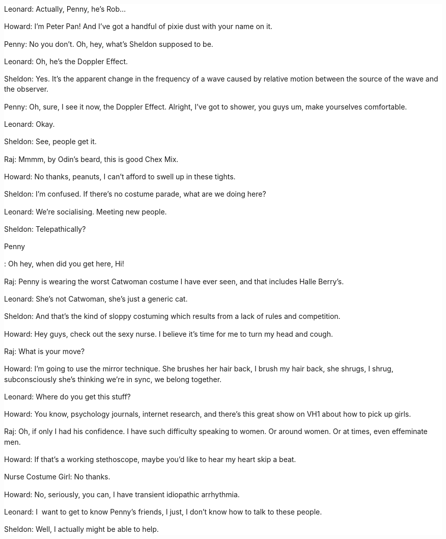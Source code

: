 Leonard: Actually, Penny, he’s Rob…

Howard: I’m Peter Pan! And I’ve got a handful of pixie dust with your name on it. 

Penny: No you don’t. Oh, hey, what’s Sheldon supposed to be.

Leonard: Oh, he’s the Doppler Effect.

Sheldon: Yes. It’s the apparent change in the frequency of a wave caused by relative motion between the source of the wave and the observer. 

Penny: Oh, sure, I see it now, the Doppler Effect. Alright, I’ve got to shower, you guys um, make yourselves comfortable. 

Leonard: Okay. 

Sheldon: See, people get it. 

Raj: Mmmm, by Odin’s beard, this is good Chex Mix. 

Howard: No thanks, peanuts, I can’t afford to swell up in these tights. 

Sheldon: I’m confused. If there’s no costume parade, what are we doing here? 

Leonard: We’re socialising. Meeting new people. 

Sheldon: Telepathically?

Penny 

: Oh hey, when did you get here, Hi!

Raj: Penny is wearing the worst Catwoman costume I have ever seen, and that includes Halle Berry’s.

Leonard: She’s not Catwoman, she’s just a generic cat.

Sheldon: And that’s the kind of sloppy costuming which results from a lack of rules and competition.

Howard: Hey guys, check out the sexy nurse. I believe it’s time for me to turn my head and cough. 

Raj: What is your move?

Howard: I’m going to use the mirror technique. She brushes her hair back, I brush my hair back, she shrugs, I shrug, subconsciously she’s thinking we’re in sync, we belong together.

Leonard: Where do you get this stuff?

Howard: You know, psychology journals, internet research, and there’s this great show on VH1 about how to pick up girls. 

Raj: Oh, if only I had his confidence. I have such difficulty speaking to women. Or around women. Or at times, even effeminate men. 

Howard: If that’s a working stethoscope, maybe you’d like to hear my heart skip a beat.

Nurse Costume Girl: No thanks.

Howard: No, seriously, you can, I have transient idiopathic arrhythmia.

Leonard: I  want to get to know Penny’s friends, I just, I don’t know how to talk to these people. 

Sheldon: Well, I actually might be able to help.
